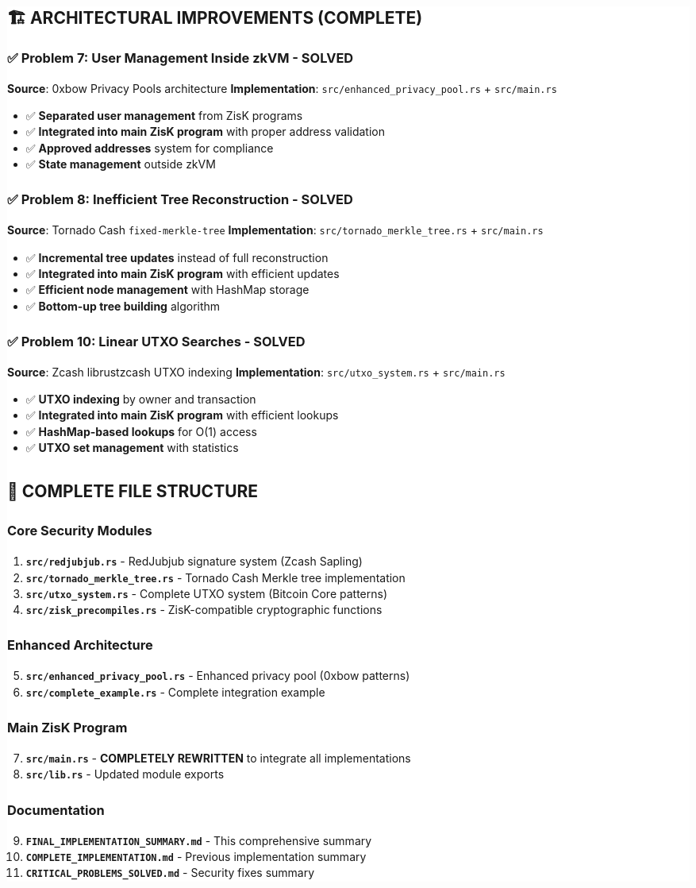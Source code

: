 ## **🏗️ ARCHITECTURAL IMPROVEMENTS (COMPLETE)**

### **✅ Problem 7: User Management Inside zkVM - SOLVED**
**Source**: 0xbow Privacy Pools architecture
**Implementation**: `src/enhanced_privacy_pool.rs` + `src/main.rs`
- ✅ **Separated user management** from ZisK programs
- ✅ **Integrated into main ZisK program** with proper address validation
- ✅ **Approved addresses** system for compliance
- ✅ **State management** outside zkVM

### **✅ Problem 8: Inefficient Tree Reconstruction - SOLVED**
**Source**: Tornado Cash `fixed-merkle-tree`
**Implementation**: `src/tornado_merkle_tree.rs` + `src/main.rs`
- ✅ **Incremental tree updates** instead of full reconstruction
- ✅ **Integrated into main ZisK program** with efficient updates
- ✅ **Efficient node management** with HashMap storage
- ✅ **Bottom-up tree building** algorithm

### **✅ Problem 10: Linear UTXO Searches - SOLVED**
**Source**: Zcash librustzcash UTXO indexing
**Implementation**: `src/utxo_system.rs` + `src/main.rs`
- ✅ **UTXO indexing** by owner and transaction
- ✅ **Integrated into main ZisK program** with efficient lookups
- ✅ **HashMap-based lookups** for O(1) access
- ✅ **UTXO set management** with statistics

## **📁 COMPLETE FILE STRUCTURE**

### **Core Security Modules**
1. **`src/redjubjub.rs`** - RedJubjub signature system (Zcash Sapling)
2. **`src/tornado_merkle_tree.rs`** - Tornado Cash Merkle tree implementation
3. **`src/utxo_system.rs`** - Complete UTXO system (Bitcoin Core patterns)
4. **`src/zisk_precompiles.rs`** - ZisK-compatible cryptographic functions

### **Enhanced Architecture**
5. **`src/enhanced_privacy_pool.rs`** - Enhanced privacy pool (0xbow patterns)
6. **`src/complete_example.rs`** - Complete integration example

### **Main ZisK Program**
7. **`src/main.rs`** - **COMPLETELY REWRITTEN** to integrate all implementations
8. **`src/lib.rs`** - Updated module exports

### **Documentation**
9. **`FINAL_IMPLEMENTATION_SUMMARY.md`** - This comprehensive summary
10. **`COMPLETE_IMPLEMENTATION.md`** - Previous implementation summary
11. **`CRITICAL_PROBLEMS_SOLVED.md`** - Security fixes summary

